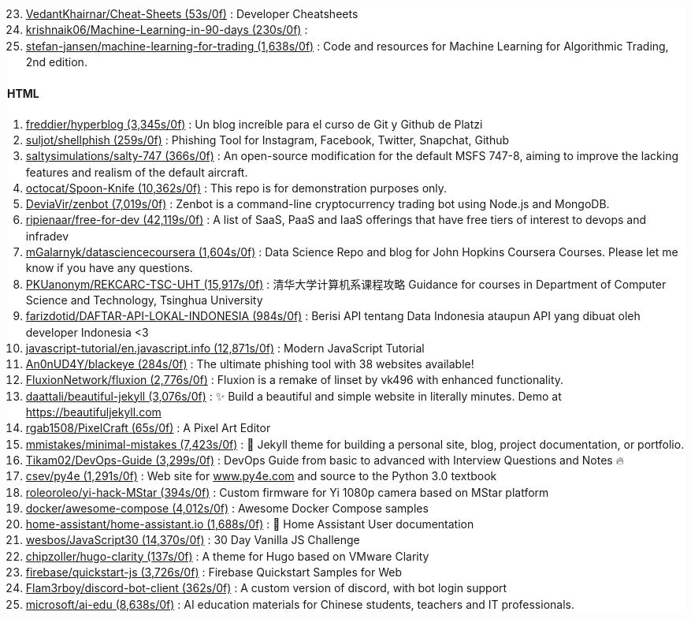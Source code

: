23. [VedantKhairnar/Cheat-Sheets (53s/0f)](https://github.com/VedantKhairnar/Cheat-Sheets) : Developer Cheatsheets
24. [krishnaik06/Machine-Learning-in-90-days (230s/0f)](https://github.com/krishnaik06/Machine-Learning-in-90-days) : 
25. [stefan-jansen/machine-learning-for-trading (1,638s/0f)](https://github.com/stefan-jansen/machine-learning-for-trading) : Code and resources for Machine Learning for Algorithmic Trading, 2nd edition.

#### HTML
1. [freddier/hyperblog (3,345s/0f)](https://github.com/freddier/hyperblog) : Un blog increíble para el curso de Git y Github de Platzi
2. [suljot/shellphish (259s/0f)](https://github.com/suljot/shellphish) : Phishing Tool for Instagram, Facebook, Twitter, Snapchat, Github
3. [saltysimulations/salty-747 (366s/0f)](https://github.com/saltysimulations/salty-747) : An open-source modification for the default MSFS 747-8, aiming to improve the lacking features and realism of the default aircraft.
4. [octocat/Spoon-Knife (10,362s/0f)](https://github.com/octocat/Spoon-Knife) : This repo is for demonstration purposes only.
5. [DeviaVir/zenbot (7,019s/0f)](https://github.com/DeviaVir/zenbot) : Zenbot is a command-line cryptocurrency trading bot using Node.js and MongoDB.
6. [ripienaar/free-for-dev (42,119s/0f)](https://github.com/ripienaar/free-for-dev) : A list of SaaS, PaaS and IaaS offerings that have free tiers of interest to devops and infradev
7. [mGalarnyk/datasciencecoursera (1,604s/0f)](https://github.com/mGalarnyk/datasciencecoursera) : Data Science Repo and blog for John Hopkins Coursera Courses. Please let me know if you have any questions.
8. [PKUanonym/REKCARC-TSC-UHT (15,917s/0f)](https://github.com/PKUanonym/REKCARC-TSC-UHT) : 清华大学计算机系课程攻略 Guidance for courses in Department of Computer Science and Technology, Tsinghua University
9. [farizdotid/DAFTAR-API-LOKAL-INDONESIA (984s/0f)](https://github.com/farizdotid/DAFTAR-API-LOKAL-INDONESIA) : Berisi API tentang Data Indonesia ataupun API yang dibuat oleh developer Indonesia <3
10. [javascript-tutorial/en.javascript.info (12,871s/0f)](https://github.com/javascript-tutorial/en.javascript.info) : Modern JavaScript Tutorial
11. [An0nUD4Y/blackeye (284s/0f)](https://github.com/An0nUD4Y/blackeye) : The ultimate phishing tool with 38 websites available!
12. [FluxionNetwork/fluxion (2,776s/0f)](https://github.com/FluxionNetwork/fluxion) : Fluxion is a remake of linset by vk496 with enhanced functionality.
13. [daattali/beautiful-jekyll (3,076s/0f)](https://github.com/daattali/beautiful-jekyll) : ✨ Build a beautiful and simple website in literally minutes. Demo at https://beautifuljekyll.com
14. [rgab1508/PixelCraft (65s/0f)](https://github.com/rgab1508/PixelCraft) : A Pixel Art Editor
15. [mmistakes/minimal-mistakes (7,423s/0f)](https://github.com/mmistakes/minimal-mistakes) : 📐 Jekyll theme for building a personal site, blog, project documentation, or portfolio.
16. [Tikam02/DevOps-Guide (3,299s/0f)](https://github.com/Tikam02/DevOps-Guide) : DevOps Guide from basic to advanced with Interview Questions and Notes 🔥
17. [csev/py4e (1,291s/0f)](https://github.com/csev/py4e) : Web site for www.py4e.com and source to the Python 3.0 textbook
18. [roleoroleo/yi-hack-MStar (394s/0f)](https://github.com/roleoroleo/yi-hack-MStar) : Custom firmware for Yi 1080p camera based on MStar platform
19. [docker/awesome-compose (4,012s/0f)](https://github.com/docker/awesome-compose) : Awesome Docker Compose samples
20. [home-assistant/home-assistant.io (1,688s/0f)](https://github.com/home-assistant/home-assistant.io) : 📘 Home Assistant User documentation
21. [wesbos/JavaScript30 (14,370s/0f)](https://github.com/wesbos/JavaScript30) : 30 Day Vanilla JS Challenge
22. [chipzoller/hugo-clarity (137s/0f)](https://github.com/chipzoller/hugo-clarity) : A theme for Hugo based on VMware Clarity
23. [firebase/quickstart-js (3,726s/0f)](https://github.com/firebase/quickstart-js) : Firebase Quickstart Samples for Web
24. [Flam3rboy/discord-bot-client (362s/0f)](https://github.com/Flam3rboy/discord-bot-client) : A custom version of discord, with bot login support
25. [microsoft/ai-edu (8,638s/0f)](https://github.com/microsoft/ai-edu) : AI education materials for Chinese students, teachers and IT professionals.
